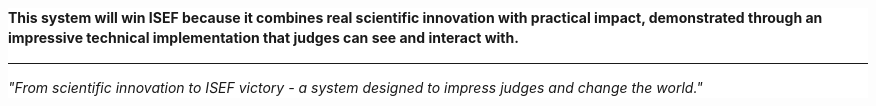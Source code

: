 **This system will win ISEF because it combines real scientific innovation with practical impact, demonstrated through an impressive technical implementation that judges can see and interact with.**

---

*"From scientific innovation to ISEF victory - a system designed to impress judges and change the world."*

